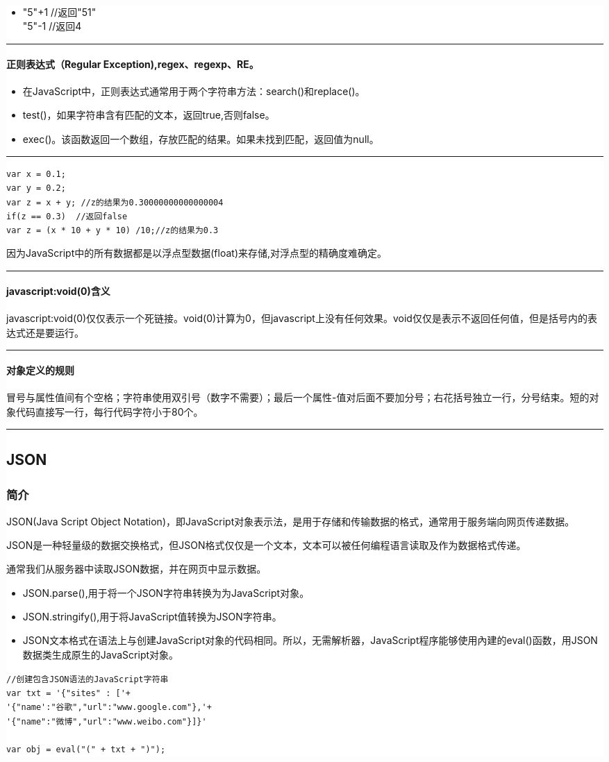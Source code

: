 - "5"+1  //返回"51"   
  "5"-1  //返回4

----    
#### 正则表达式（Regular Exception),regex、regexp、RE。

- 在JavaScript中，正则表达式通常用于两个字符串方法：search()和replace()。

- test()，如果字符串含有匹配的文本，返回true,否则false。

- exec()。该函数返回一个数组，存放匹配的结果。如果未找到匹配，返回值为null。

-----
```
var x = 0.1;
var y = 0.2;
var z = x + y; //z的结果为0.30000000000000004
if(z == 0.3)  //返回false
var z = (x * 10 + y * 10) /10;//z的结果为0.3
```
因为JavaScript中的所有数据都是以浮点型数据(float)来存储,对浮点型的精确度难确定。

----
#### javascript:void(0)含义
javascript:void(0)仅仅表示一个死链接。void(0)计算为0，但javascript上没有任何效果。void仅仅是表示不返回任何值，但是括号内的表达式还是要运行。

----
#### 对象定义的规则
 冒号与属性值间有个空格；字符串使用双引号（数字不需要）；最后一个属性-值对后面不要加分号；右花括号独立一行，分号结束。短的对象代码直接写一行，每行代码字符小于80个。


----
## JSON
### 简介
JSON(Java Script Object Notation)，即JavaScript对象表示法，是用于存储和传输数据的格式，通常用于服务端向网页传递数据。

JSON是一种轻量级的数据交换格式，但JSON格式仅仅是一个文本，文本可以被任何编程语言读取及作为数据格式传递。


通常我们从服务器中读取JSON数据，并在网页中显示数据。
- JSON.parse(),用于将一个JSON字符串转换为为JavaScript对象。

- JSON.stringify(),用于将JavaScript值转换为JSON字符串。

- JSON文本格式在语法上与创建JavaScript对象的代码相同。所以，无需解析器，JavaScript程序能够使用內建的eval()函数，用JSON数据类生成原生的JavaScript对象。
```
//创建包含JSON语法的JavaScript字符串
var txt = '{"sites" : ['+
'{"name':"谷歌","url":"www.google.com"},'+
'{"name":"微博","url":"www.weibo.com"}]}'

var obj = eval("(" + txt + ")");

```
